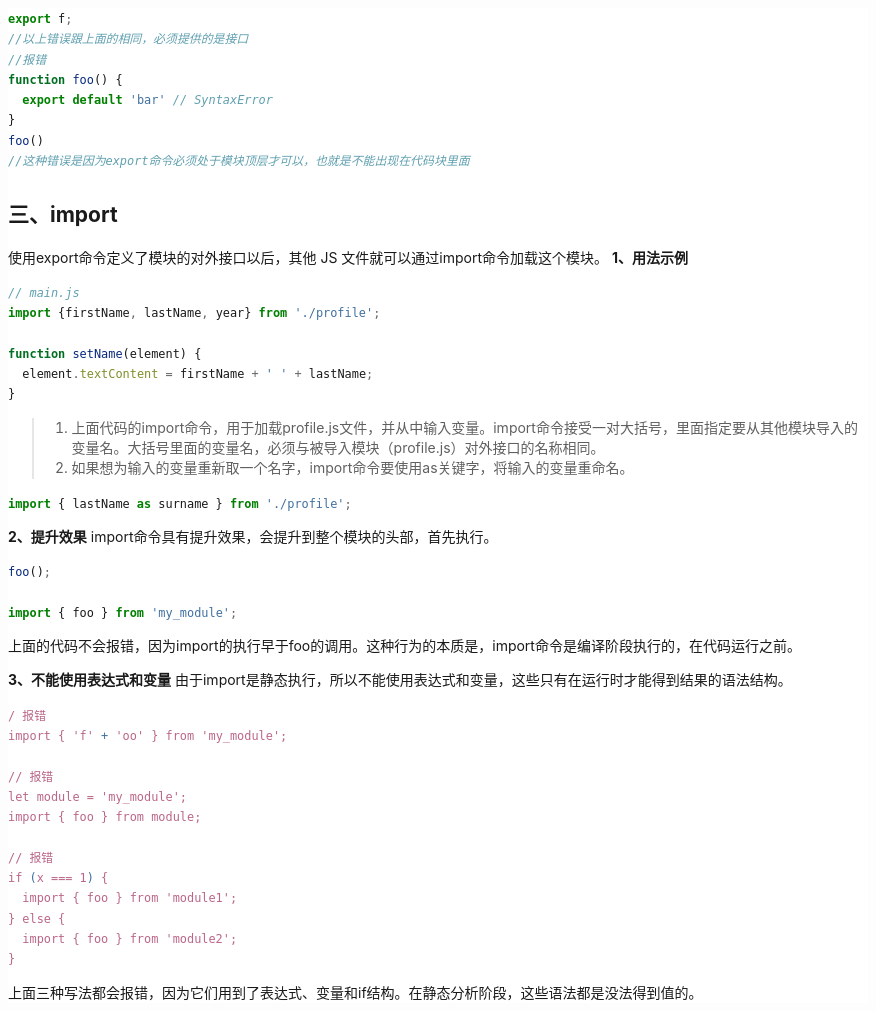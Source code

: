 ```javascript
export f;
//以上错误跟上面的相同，必须提供的是接口
//报错
function foo() {
  export default 'bar' // SyntaxError
}
foo()
//这种错误是因为export命令必须处于模块顶层才可以，也就是不能出现在代码块里面
```

## 三、import
使用export命令定义了模块的对外接口以后，其他 JS 文件就可以通过import命令加载这个模块。
**1、用法示例**
```javascript
// main.js
import {firstName, lastName, year} from './profile';

function setName(element) {
  element.textContent = firstName + ' ' + lastName;
}
```
> 1. 上面代码的import命令，用于加载profile.js文件，并从中输入变量。import命令接受一对大括号，里面指定要从其他模块导入的变量名。大括号里面的变量名，必须与被导入模块（profile.js）对外接口的名称相同。
> 2. 如果想为输入的变量重新取一个名字，import命令要使用as关键字，将输入的变量重命名。

```javascript
import { lastName as surname } from './profile';
```

**2、提升效果**
import命令具有提升效果，会提升到整个模块的头部，首先执行。
```javascript
foo();

import { foo } from 'my_module';
```
上面的代码不会报错，因为import的执行早于foo的调用。这种行为的本质是，import命令是编译阶段执行的，在代码运行之前。

**3、不能使用表达式和变量**
由于import是静态执行，所以不能使用表达式和变量，这些只有在运行时才能得到结果的语法结构。
```javascript
/ 报错
import { 'f' + 'oo' } from 'my_module';

// 报错
let module = 'my_module';
import { foo } from module;

// 报错
if (x === 1) {
  import { foo } from 'module1';
} else {
  import { foo } from 'module2';
}
```
上面三种写法都会报错，因为它们用到了表达式、变量和if结构。在静态分析阶段，这些语法都是没法得到值的。
